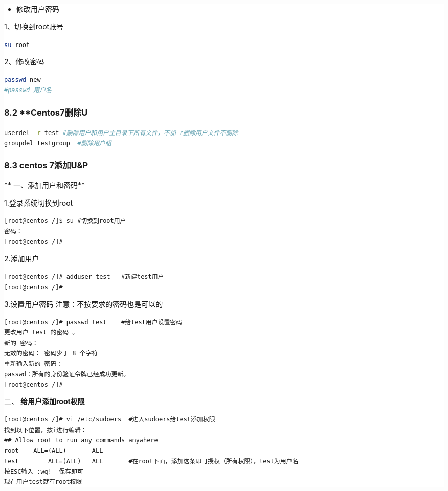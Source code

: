 - 修改用户密码

1、切换到root账号

```bash
su root
```

2、修改密码

```bash
passwd new
#passwd 用户名
```

### 8.2  **Centos7删除U

```bash
userdel -r test #删除用户和用户主目录下所有文件，不加-r删除用户文件不删除
groupdel testgroup	#删除用户组
```

### 8.3  **centos 7添加U&P**

**  一、添加用户和密码**

1.登录系统切换到root

```
[root@centos /]$ su	#切换到root用户
密码：
[root@centos /]#
```

2.添加用户

```
[root@centos /]# adduser test	#新建test用户
[root@centos /]# 
```

3.设置用户密码
  注意：不按要求的密码也是可以的

```
[root@centos /]# passwd test	#给test用户设置密码
更改用户 test 的密码 。
新的 密码：
无效的密码： 密码少于 8 个字符
重新输入新的 密码：
passwd：所有的身份验证令牌已经成功更新。
[root@centos /]#
```

  二、  **给用户添加root权限**

```
[root@centos /]# vi /etc/sudoers  #进入sudoers给test添加权限
找到以下位置，按i进行编辑：
## Allow root to run any commands anywhere
root    ALL=(ALL)       ALL
test		ALL=(ALL)   ALL   	  #在root下面，添加这条即可授权（所有权限），test为用户名
按ESC输入 :wq!  保存即可 
现在用户test就有root权限
```
